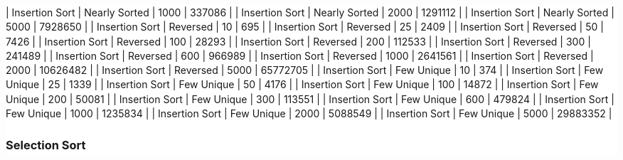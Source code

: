 | Insertion Sort | Nearly Sorted | 1000       | 337086               | 
| Insertion Sort | Nearly Sorted | 2000       | 1291112              | 
| Insertion Sort | Nearly Sorted | 5000       | 7928650              | 
| Insertion Sort | Reversed      | 10         | 695                  | 
| Insertion Sort | Reversed      | 25         | 2409                 | 
| Insertion Sort | Reversed      | 50         | 7426                 | 
| Insertion Sort | Reversed      | 100        | 28293                | 
| Insertion Sort | Reversed      | 200        | 112533               | 
| Insertion Sort | Reversed      | 300        | 241489               | 
| Insertion Sort | Reversed      | 600        | 966989               | 
| Insertion Sort | Reversed      | 1000       | 2641561              | 
| Insertion Sort | Reversed      | 2000       | 10626482             | 
| Insertion Sort | Reversed      | 5000       | 65772705             | 
| Insertion Sort | Few Unique    | 10         | 374                  | 
| Insertion Sort | Few Unique    | 25         | 1339                 | 
| Insertion Sort | Few Unique    | 50         | 4176                 | 
| Insertion Sort | Few Unique    | 100        | 14872                | 
| Insertion Sort | Few Unique    | 200        | 50081                | 
| Insertion Sort | Few Unique    | 300        | 113551               | 
| Insertion Sort | Few Unique    | 600        | 479824               | 
| Insertion Sort | Few Unique    | 1000       | 1235834              | 
| Insertion Sort | Few Unique    | 2000       | 5088549              | 
| Insertion Sort | Few Unique    | 5000       | 29883352             | 

### Selection Sort
